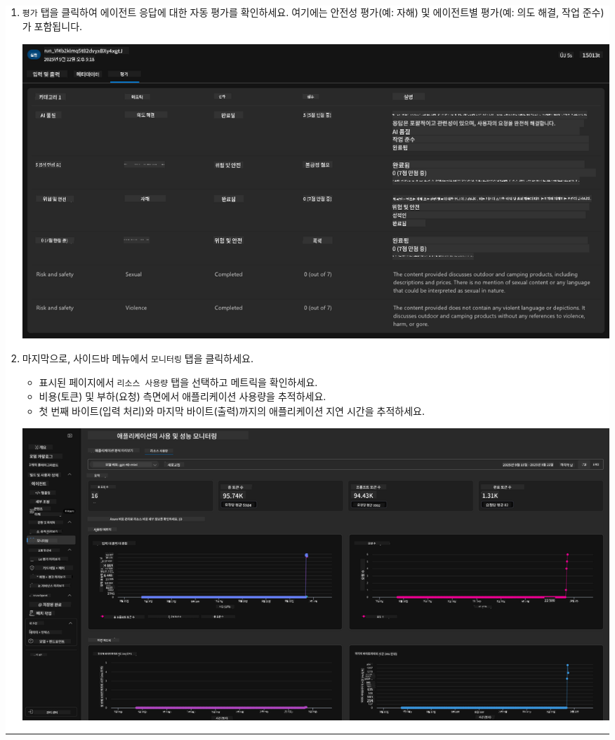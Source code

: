 1. `평가` 탭을 클릭하여 에이전트 응답에 대한 자동 평가를 확인하세요. 여기에는 안전성 평가(예: 자해) 및 에이전트별 평가(예: 의도 해결, 작업 준수)가 포함됩니다.

      ![Agent](../../../../../translated_images/12-view-run-info-evaluations.ef25e4577d70efeb777dfadf51fed1694661fa370dd5a4e5fea4aec8de234568.ko.png)

1. 마지막으로, 사이드바 메뉴에서 `모니터링` 탭을 클릭하세요.

      - 표시된 페이지에서 `리소스 사용량` 탭을 선택하고 메트릭을 확인하세요.
      - 비용(토큰) 및 부하(요청) 측면에서 애플리케이션 사용량을 추적하세요.
      - 첫 번째 바이트(입력 처리)와 마지막 바이트(출력)까지의 애플리케이션 지연 시간을 추적하세요.

      ![Agent](../../../../../translated_images/13-monitoring-resources.5148015f7311807f774aaa6a45b7156969ce1b1861d1c34d191c98b61d6d8b84.ko.png)

---